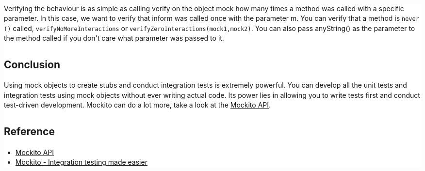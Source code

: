 Verifying the behaviour is as simple as calling verify on the object mock how many times a method was called with a specific parameter. In this case, we want to verify that inform was called once with the parameter m. You can verify that a method is `never()` called, `verifyNoMoreInteractions` or `verifyZeroInteractions(mock1,mock2)`. You can also pass anyString() as the parameter to the method called if you don't care what parameter was passed to it.

## Conclusion

Using mock objects to create stubs and conduct integration tests is extremely powerful. You can develop all the unit tests and integration tests using mock objects without ever writing actual code. Its power lies in allowing you to write tests first and conduct test-driven development. Mockito can do a lot more, take a look at the [Mockito API](http://mockito.googlecode.com/svn/tags/latest/javadoc/org/mockito/Mockito.html).

## Reference

* [Mockito API](http://mockito.googlecode.com/svn/tags/latest/javadoc/org/mockito/Mockito.html)
* [Mockito - Integration testing made easier](http://jnb.ociweb.com/jnb/jnbSep2010.html)